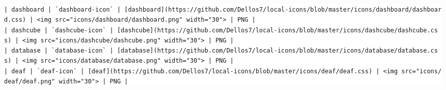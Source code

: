     | dashboard | `dashboard-icon` | [dashboard](https://github.com/Dellos7/local-icons/blob/master/icons/dashboard/dashboard.css) | <img src="icons/dashboard/dashboard.png" width="30"> | PNG |
    | dashcube | `dashcube-icon` | [dashcube](https://github.com/Dellos7/local-icons/blob/master/icons/dashcube/dashcube.css) | <img src="icons/dashcube/dashcube.png" width="30"> | PNG |
    | database | `database-icon` | [database](https://github.com/Dellos7/local-icons/blob/master/icons/database/database.css) | <img src="icons/database/database.png" width="30"> | PNG |
    | deaf | `deaf-icon` | [deaf](https://github.com/Dellos7/local-icons/blob/master/icons/deaf/deaf.css) | <img src="icons/deaf/deaf.png" width="30"> | PNG |